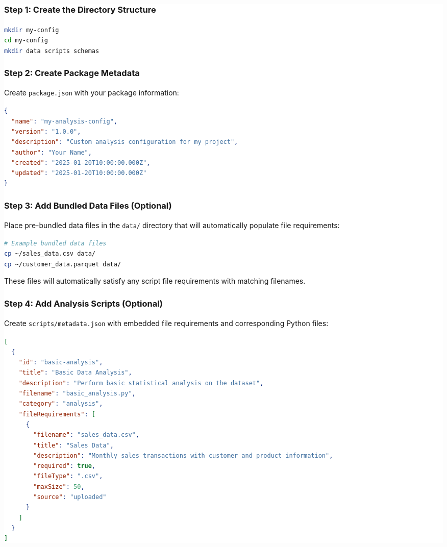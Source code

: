 ### Step 1: Create the Directory Structure

```bash
mkdir my-config
cd my-config
mkdir data scripts schemas
```

### Step 2: Create Package Metadata

Create `package.json` with your package information:

```json
{
  "name": "my-analysis-config",
  "version": "1.0.0", 
  "description": "Custom analysis configuration for my project",
  "author": "Your Name",
  "created": "2025-01-20T10:00:00.000Z",
  "updated": "2025-01-20T10:00:00.000Z"
}
```

### Step 3: Add Bundled Data Files (Optional)

Place pre-bundled data files in the `data/` directory that will automatically populate file requirements:

```bash
# Example bundled data files
cp ~/sales_data.csv data/
cp ~/customer_data.parquet data/
```

These files will automatically satisfy any script file requirements with matching filenames.

### Step 4: Add Analysis Scripts (Optional)

Create `scripts/metadata.json` with embedded file requirements and corresponding Python files:

```json
[
  {
    "id": "basic-analysis",
    "title": "Basic Data Analysis",
    "description": "Perform basic statistical analysis on the dataset", 
    "filename": "basic_analysis.py",
    "category": "analysis",
    "fileRequirements": [
      {
        "filename": "sales_data.csv",
        "title": "Sales Data",
        "description": "Monthly sales transactions with customer and product information",
        "required": true,
        "fileType": ".csv",
        "maxSize": 50,
        "source": "uploaded"
      }
    ]
  }
]
```
